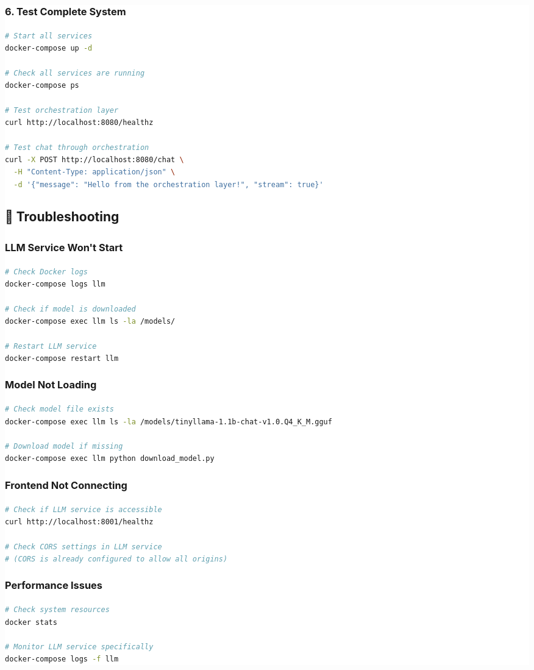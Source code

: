 ### 6. Test Complete System
```bash
# Start all services
docker-compose up -d

# Check all services are running
docker-compose ps

# Test orchestration layer
curl http://localhost:8080/healthz

# Test chat through orchestration
curl -X POST http://localhost:8080/chat \
  -H "Content-Type: application/json" \
  -d '{"message": "Hello from the orchestration layer!", "stream": true}'
```

## 🔧 Troubleshooting

### LLM Service Won't Start
```bash
# Check Docker logs
docker-compose logs llm

# Check if model is downloaded
docker-compose exec llm ls -la /models/

# Restart LLM service
docker-compose restart llm
```

### Model Not Loading
```bash
# Check model file exists
docker-compose exec llm ls -la /models/tinyllama-1.1b-chat-v1.0.Q4_K_M.gguf

# Download model if missing
docker-compose exec llm python download_model.py
```

### Frontend Not Connecting
```bash
# Check if LLM service is accessible
curl http://localhost:8001/healthz

# Check CORS settings in LLM service
# (CORS is already configured to allow all origins)
```

### Performance Issues
```bash
# Check system resources
docker stats

# Monitor LLM service specifically
docker-compose logs -f llm
```
